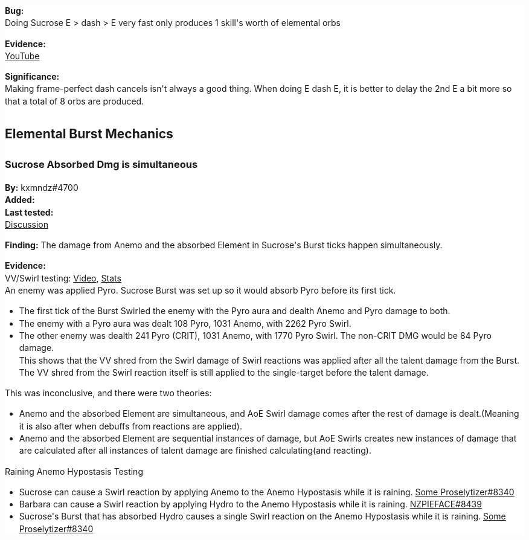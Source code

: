 **Bug:**  
Doing Sucrose E > dash > E very fast only produces 1 skill's worth of elemental orbs

**Evidence:**  
[YouTube](https://www.youtube.com/watch?v=pheoEgyYIlg)

**Significance:**  
Making frame-perfect dash cancels isn't always a good thing. When doing E dash E, it is better to delay the 2nd E a bit more so that a total of 8 orbs are produced.

## Elemental Burst Mechanics

### Sucrose Absorbed Dmg is simultaneous

**By:** kxmndz\#4700  
**Added:** <Version date="2021-12-16" />  
**Last tested:** <VersionHl date="2021-12-16" />  
[Discussion](https://tickets.deeznuts.moe/ticket-archive/attachments_904089904416436264_920907095434473512_transcript-sucrose-absorbed-damage-simultaneous-or-sequential.html)

**Finding:** The damage from Anemo and the absorbed Element in Sucrose's Burst ticks happen simultaneously.

**Evidence:**  
VV/Swirl testing: [Video](https://youtu.be/88FnnTmL2Hg),
[Stats](https://imgur.com/a/UXunncL)  
An enemy was applied Pyro. Sucrose Burst was set up so it would absorb Pyro before its first tick.

* The first tick of the Burst Swirled the enemy with the Pyro aura and dealth Anemo and Pyro damage to both.
* The enemy with a Pyro aura was dealt 108 Pyro, 1031 Anemo, with 2262 Pyro Swirl.
* The other enemy was dealth 241 Pyro (CRIT), 1031 Anemo, with 1770 Pyro Swirl. The non-CRIT DMG would be 84 Pyro damage.  
  This shows that the VV shred from the Swirl damage of Swirl reactions was applied after all the talent damage from the Burst. The VV shred from the Swirl reaction itself is still applied to the single-target before the talent damage.

This was inconclusive, and there were two theories:

* Anemo and the absorbed Element are simultaneous, and AoE Swirl damage comes after the rest of damage is dealt.(Meaning it is also after when debuffs from reactions are applied).
* Anemo and the absorbed Element are sequential instances of damage, but AoE Swirls creates new instances of damage that are calculated after all instances of talent damage are finished calculating(and reacting).

Raining Anemo Hypostasis Testing

* Sucrose can cause a Swirl reaction by applying Anemo to the Anemo Hypostasis while it is raining. [Some Proselytizer\#8340](https://youtu.be/L_dGJsQknwg)
* Barbara can cause a Swirl reaction by applying Hydro to the Anemo Hypostasis while it is raining.
  [NZPIEFACE\#8439](https://youtu.be/81DIGtneP3c)
* Sucrose's Burst that has absorbed Hydro causes a single Swirl reaction on the Anemo Hypostasis while it is raining.
  [Some Proselytizer\#8340](https://youtu.be/AGLqrDXaD0A)
